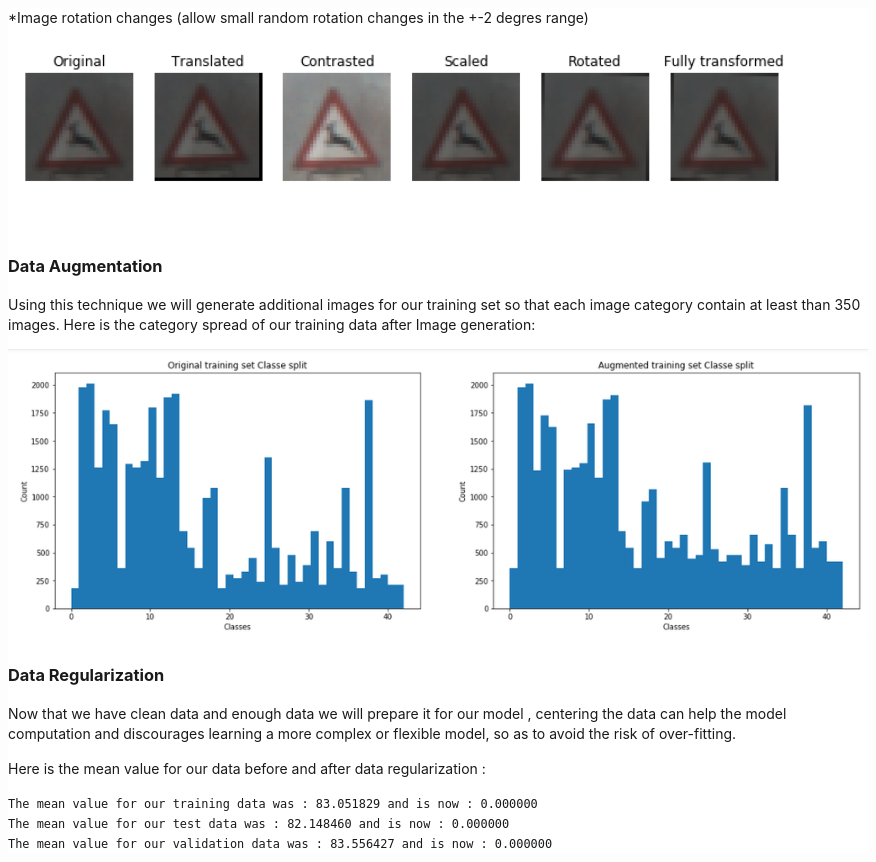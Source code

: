*Image rotation changes (allow small random rotation changes in the +-2 degres range)



<img src="imgs/augmented.png"/>

### Data Augmentation

Using this technique we will generate additional images for our training set so that each image category contain at least than 350 images. Here is the category spread of our training data after Image generation:

<img src="imgs/augmentedsplit.png"/>



### Data Regularization

Now that we have clean data and enough data we will prepare it for our model , centering the data can help the model computation and discourages learning a more complex or flexible model, so as to avoid the risk of over-fitting.

Here is the mean value for our data before and after data regularization :

```
The mean value for our training data was : 83.051829 and is now : 0.000000
The mean value for our test data was : 82.148460 and is now : 0.000000
The mean value for our validation data was : 83.556427 and is now : 0.000000
```


